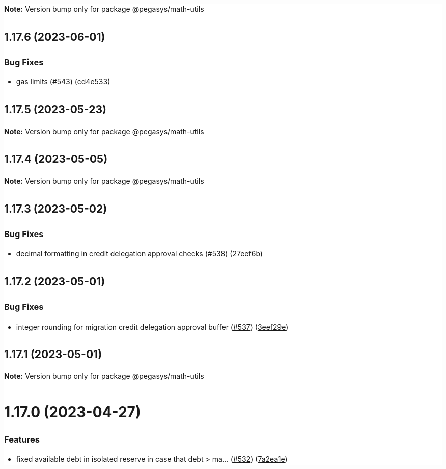 **Note:** Version bump only for package @pegasys/math-utils

## 1.17.6 (2023-06-01)

### Bug Fixes

- gas limits ([#543](https://github.com/pegasys/pegasys-utilities/issues/543))
  ([cd4e533](https://github.com/pegasys/pegasys-utilities/commit/cd4e533c8c469306abaf4a9c1b0a1066b59cf875))

## 1.17.5 (2023-05-23)

**Note:** Version bump only for package @pegasys/math-utils

## 1.17.4 (2023-05-05)

**Note:** Version bump only for package @pegasys/math-utils

## 1.17.3 (2023-05-02)

### Bug Fixes

- decimal formatting in credit delegation approval checks
  ([#538](https://github.com/pegasys/pegasys-utilities/issues/538))
  ([27eef6b](https://github.com/pegasys/pegasys-utilities/commit/27eef6b182f671fc9b4eb13cbd3712be17949c5c))

## 1.17.2 (2023-05-01)

### Bug Fixes

- integer rounding for migration credit delegation approval buffer
  ([#537](https://github.com/pegasys/pegasys-utilities/issues/537))
  ([3eef29e](https://github.com/pegasys/pegasys-utilities/commit/3eef29eb2e79bce2e1289c951fa00628bc5d4868))

## 1.17.1 (2023-05-01)

**Note:** Version bump only for package @pegasys/math-utils

# 1.17.0 (2023-04-27)

### Features

- fixed available debt in isolated reserve in case that debt > ma…
  ([#532](https://github.com/pegasys/pegasys-utilities/issues/532))
  ([7a2ea1e](https://github.com/pegasys/pegasys-utilities/commit/7a2ea1e94a26008247b4c4c045641291ff20261b))
